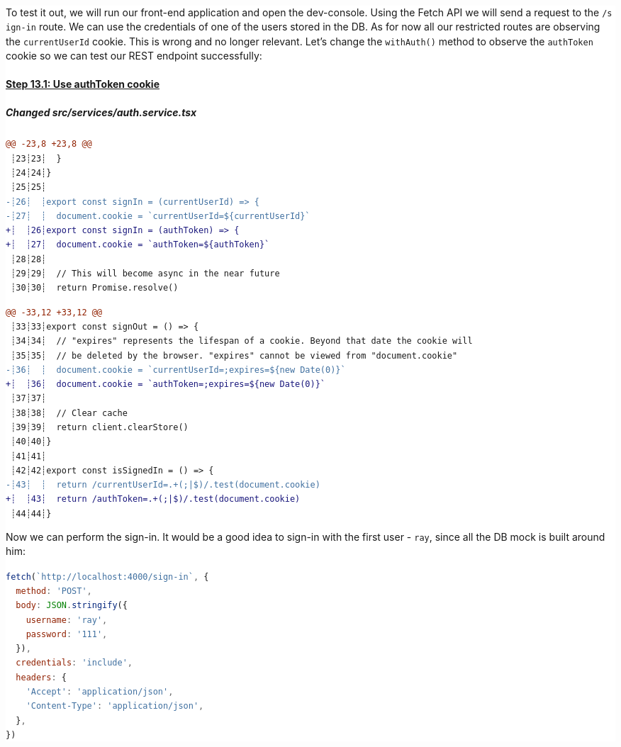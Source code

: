 [}]: #

To test it out, we will run our front-end application and open the dev-console. Using the Fetch API we will send a request to the `/sign-in` route. We can use the credentials of one of the users stored in the DB. As for now all our restricted routes are observing the `currentUserId` cookie. This is wrong and no longer relevant. Let’s change the `withAuth()` method to observe the `authToken` cookie so we can test our REST endpoint successfully:

[{]: <helper> (diffStep 13.1 module="client")

#### [Step 13.1: Use authToken cookie](https://github.com/Urigo/WhatsApp-Clone-Client-React/commit/6ea728e)

##### Changed src&#x2F;services&#x2F;auth.service.tsx
```diff
@@ -23,8 +23,8 @@
 ┊23┊23┊  }
 ┊24┊24┊}
 ┊25┊25┊
-┊26┊  ┊export const signIn = (currentUserId) => {
-┊27┊  ┊  document.cookie = `currentUserId=${currentUserId}`
+┊  ┊26┊export const signIn = (authToken) => {
+┊  ┊27┊  document.cookie = `authToken=${authToken}`
 ┊28┊28┊
 ┊29┊29┊  // This will become async in the near future
 ┊30┊30┊  return Promise.resolve()
```
```diff
@@ -33,12 +33,12 @@
 ┊33┊33┊export const signOut = () => {
 ┊34┊34┊  // "expires" represents the lifespan of a cookie. Beyond that date the cookie will
 ┊35┊35┊  // be deleted by the browser. "expires" cannot be viewed from "document.cookie"
-┊36┊  ┊  document.cookie = `currentUserId=;expires=${new Date(0)}`
+┊  ┊36┊  document.cookie = `authToken=;expires=${new Date(0)}`
 ┊37┊37┊
 ┊38┊38┊  // Clear cache
 ┊39┊39┊  return client.clearStore()
 ┊40┊40┊}
 ┊41┊41┊
 ┊42┊42┊export const isSignedIn = () => {
-┊43┊  ┊  return /currentUserId=.+(;|$)/.test(document.cookie)
+┊  ┊43┊  return /authToken=.+(;|$)/.test(document.cookie)
 ┊44┊44┊}
```

[}]: #

Now we can perform the sign-in. It would be a good idea to sign-in with the first user - `ray`, since all the DB mock is built around him:

```js
fetch(`http://localhost:4000/sign-in`, {
  method: 'POST',
  body: JSON.stringify({
    username: 'ray',
    password: '111',
  }),
  credentials: 'include',
  headers: {
    'Accept': 'application/json',
    'Content-Type': 'application/json',
  },
})
```


[//]: # (head-end)
[{]: <helper> (diffStep 10.1 module="server")
[{]: <helper> (diffStep 10.2 files="app" module="server")
[{]: <helper> (diffStep 10.3 module="server")
[{]: <helper> (diffStep 10.4 module="server")
[{]: <helper> (diffStep 10.5 module="server")
[{]: <helper> (diffStep 13.2 module="client")
[{]: <helper> (diffStep 13.3 module="client")
[{]: <helper> (diffStep 13.4 module="client")
[{]: <helper> (diffStep 10.6 files="validators" module="server")
[{]: <helper> (diffStep 10.6 files="app" module="server")
[{]: <helper> (diffStep 13.5 module="client")
[{]: <helper> (diffStep 13.6 module="client")
[{]: <helper> (diffStep 13.6 module="client")